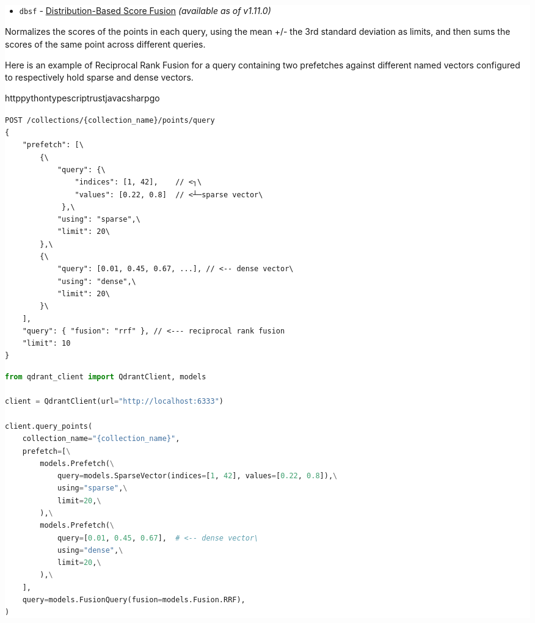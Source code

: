 - `dbsf` -
[Distribution-Based Score Fusion](https://medium.com/plain-simple-software/distribution-based-score-fusion-dbsf-a-new-approach-to-vector-search-ranking-f87c37488b18) _(available as of v1.11.0)_

Normalizes the scores of the points in each query, using the mean +/- the 3rd standard deviation as limits, and then sums the scores of the same point across different queries.


Here is an example of Reciprocal Rank Fusion for a query containing two prefetches against different named vectors configured to respectively hold sparse and dense vectors.

httppythontypescriptrustjavacsharpgo

```http
POST /collections/{collection_name}/points/query
{
    "prefetch": [\
        {\
            "query": {\
                "indices": [1, 42],    // <┐\
                "values": [0.22, 0.8]  // <┴─sparse vector\
             },\
            "using": "sparse",\
            "limit": 20\
        },\
        {\
            "query": [0.01, 0.45, 0.67, ...], // <-- dense vector\
            "using": "dense",\
            "limit": 20\
        }\
    ],
    "query": { "fusion": "rrf" }, // <--- reciprocal rank fusion
    "limit": 10
}

```

```python
from qdrant_client import QdrantClient, models

client = QdrantClient(url="http://localhost:6333")

client.query_points(
    collection_name="{collection_name}",
    prefetch=[\
        models.Prefetch(\
            query=models.SparseVector(indices=[1, 42], values=[0.22, 0.8]),\
            using="sparse",\
            limit=20,\
        ),\
        models.Prefetch(\
            query=[0.01, 0.45, 0.67],  # <-- dense vector\
            using="dense",\
            limit=20,\
        ),\
    ],
    query=models.FusionQuery(fusion=models.Fusion.RRF),
)

```
